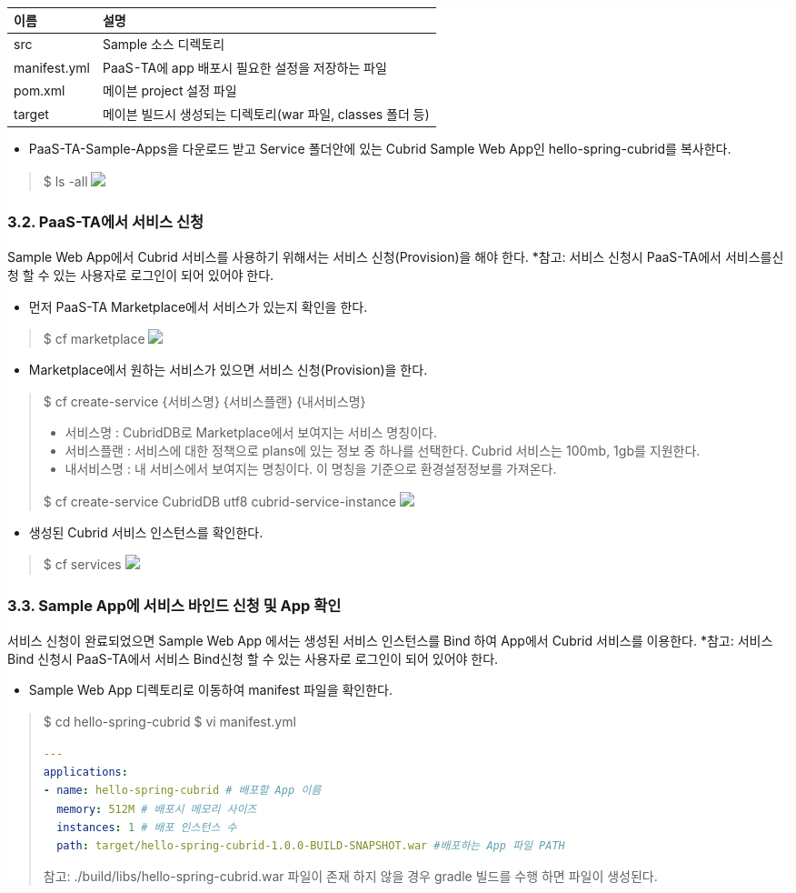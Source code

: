 | 이름 | 설명 |
| :--- | :--- |
| src | Sample 소스 디렉토리 |
| manifest.yml | PaaS-TA에 app 배포시 필요한 설정을 저장하는 파일 |
| pom.xml | 메이븐 project 설정 파일 |
| target | 메이븐 빌드시 생성되는 디렉토리\(war 파일, classes 폴더 등\) |

* PaaS-TA-Sample-Apps을 다운로드 받고 Service 폴더안에 있는 Cubrid Sample Web App인 hello-spring-cubrid를 복사한다.

> $ ls -all ![](https://github.com/jhuhm13579/trans-test/tree/4fcd590011a086170f8b12fc902f71d3d4e564fc/images/paasta-service/cubrid/3-1-0-0.png)

### 3.2. PaaS-TA에서 서비스 신청

Sample Web App에서 Cubrid 서비스를 사용하기 위해서는 서비스 신청\(Provision\)을 해야 한다. \*참고: 서비스 신청시 PaaS-TA에서 서비스를신청 할 수 있는 사용자로 로그인이 되어 있어야 한다.

* 먼저 PaaS-TA Marketplace에서 서비스가 있는지 확인을 한다.

> $ cf marketplace ![](https://github.com/jhuhm13579/trans-test/tree/4fcd590011a086170f8b12fc902f71d3d4e564fc/images/paasta-service/cubrid/3-2-0-0.png)

* Marketplace에서 원하는 서비스가 있으면 서비스 신청\(Provision\)을 한다.

> $ cf create-service {서비스명} {서비스플랜} {내서비스명}
>
> * 서비스명 : CubridDB로 Marketplace에서 보여지는 서비스 명칭이다.
> * 서비스플랜 : 서비스에 대한 정책으로 plans에 있는 정보 중 하나를 선택한다. Cubrid 서비스는 100mb, 1gb를 지원한다.
> * 내서비스명 : 내 서비스에서 보여지는 명칭이다. 이 명칭을 기준으로 환경설정정보를 가져온다.
>
> $ cf create-service CubridDB utf8 cubrid-service-instance
> ![](https://github.com/jhuhm13579/trans-test/tree/4fcd590011a086170f8b12fc902f71d3d4e564fc/images/paasta-service/cubrid/3-2-1-0.png)

* 생성된 Cubrid 서비스 인스턴스를 확인한다.

> $ cf services ![](https://github.com/jhuhm13579/trans-test/tree/4fcd590011a086170f8b12fc902f71d3d4e564fc/images/paasta-service/cubrid/3-2-2-0.png)

### 3.3. Sample App에 서비스 바인드 신청 및 App 확인

서비스 신청이 완료되었으면 Sample Web App 에서는 생성된 서비스 인스턴스를 Bind 하여 App에서 Cubrid 서비스를 이용한다.
\*참고: 서비스 Bind 신청시 PaaS-TA에서 서비스 Bind신청 할 수 있는 사용자로 로그인이 되어 있어야 한다.

* Sample Web App 디렉토리로 이동하여 manifest 파일을 확인한다.

> $ cd hello-spring-cubrid
> $ vi manifest.yml
>
> ```yaml
> ---
> applications:
> - name: hello-spring-cubrid # 배포할 App 이름
>   memory: 512M # 배포시 메모리 사이즈
>   instances: 1 # 배포 인스턴스 수
>   path: target/hello-spring-cubrid-1.0.0-BUILD-SNAPSHOT.war #배포하는 App 파일 PATH
> ```
>
> 참고: ./build/libs/hello-spring-cubrid.war 파일이 존재 하지 않을 경우 gradle 빌드를 수행 하면 파일이 생성된다.
